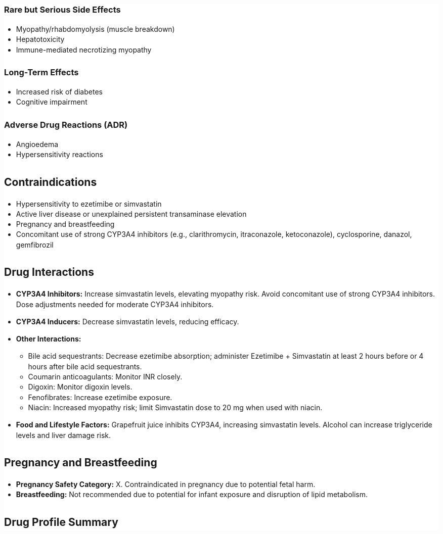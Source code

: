 
### **Rare but Serious Side Effects**

- Myopathy/rhabdomyolysis (muscle breakdown)
- Hepatotoxicity
- Immune-mediated necrotizing myopathy


### **Long-Term Effects**

- Increased risk of diabetes
- Cognitive impairment


### **Adverse Drug Reactions (ADR)**

- Angioedema
- Hypersensitivity reactions



## **Contraindications**

- Hypersensitivity to ezetimibe or simvastatin
- Active liver disease or unexplained persistent transaminase elevation
- Pregnancy and breastfeeding
- Concomitant use of strong CYP3A4 inhibitors (e.g., clarithromycin, itraconazole, ketoconazole), cyclosporine, danazol, gemfibrozil



## **Drug Interactions**

- **CYP3A4 Inhibitors:** Increase simvastatin levels, elevating myopathy risk. Avoid concomitant use of strong CYP3A4 inhibitors.  Dose adjustments needed for moderate CYP3A4 inhibitors.
- **CYP3A4 Inducers:** Decrease simvastatin levels, reducing efficacy.
- **Other Interactions:**
    - Bile acid sequestrants: Decrease ezetimibe absorption; administer Ezetimibe + Simvastatin at least 2 hours before or 4 hours after bile acid sequestrants.
    - Coumarin anticoagulants: Monitor INR closely.
    - Digoxin: Monitor digoxin levels.
    - Fenofibrates: Increase ezetimibe exposure.
    - Niacin: Increased myopathy risk; limit Simvastatin dose to 20 mg when used with niacin.

- **Food and Lifestyle Factors:** Grapefruit juice inhibits CYP3A4, increasing simvastatin levels. Alcohol can increase triglyceride levels and liver damage risk.


## **Pregnancy and Breastfeeding**

- **Pregnancy Safety Category:** X. Contraindicated in pregnancy due to potential fetal harm.
- **Breastfeeding:** Not recommended due to potential for infant exposure and disruption of lipid metabolism.


## **Drug Profile Summary**

